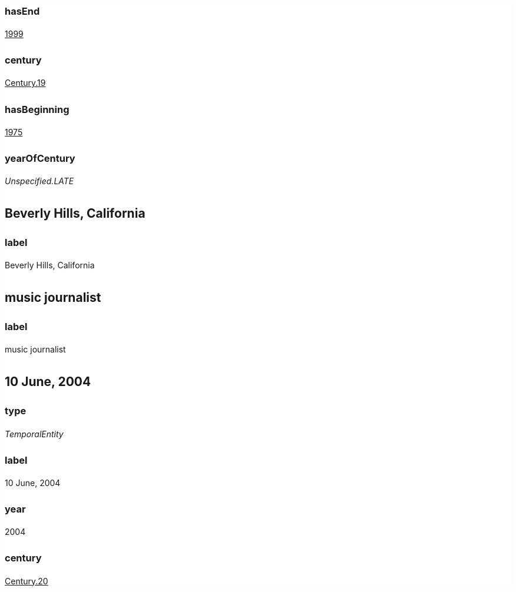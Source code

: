 ### hasEnd


[1999](#1999)

### century


[Century.19](#Century.19)

### hasBeginning


[1975](#1975)

### yearOfCentury


*Unspecified.LATE*

## Beverly Hills, California

### label


Beverly Hills, California

## music journalist

### label


music journalist

## 10 June, 2004

### type


*TemporalEntity*

### label


10 June, 2004

### year


2004

### century


[Century.20](#Century.20)

